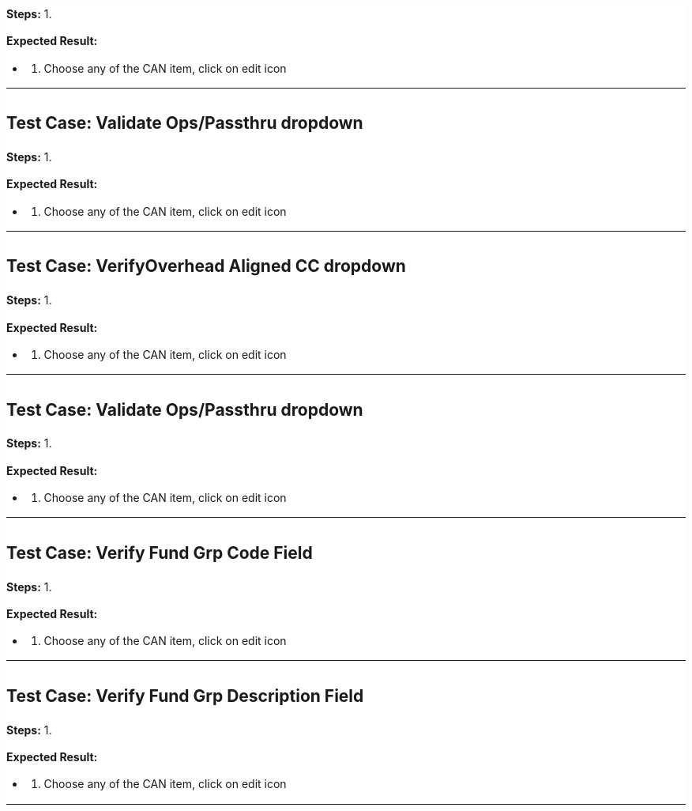 **Steps:**
1. 

**Expected Result:**
- 1) Choose any of the CAN item, click on edit icon

---

## Test Case: Validate Ops/Passthru dropdown

**Steps:**
1. 

**Expected Result:**
- 1) Choose any of the CAN item, click on edit icon

---

## Test Case: VerifyOverhead Aligned CC dropdown

**Steps:**
1. 

**Expected Result:**
- 1) Choose any of the CAN item, click on edit icon

---

## Test Case: Validate Ops/Passthru dropdown

**Steps:**
1. 

**Expected Result:**
- 1) Choose any of the CAN item, click on edit icon

---

## Test Case: Verify Fund Grp Code Field

**Steps:**
1. 

**Expected Result:**
- 1) Choose any of the CAN item, click on edit icon

---

## Test Case: Verify Fund Grp Description Field

**Steps:**
1. 

**Expected Result:**
- 1) Choose any of the CAN item, click on edit icon

---